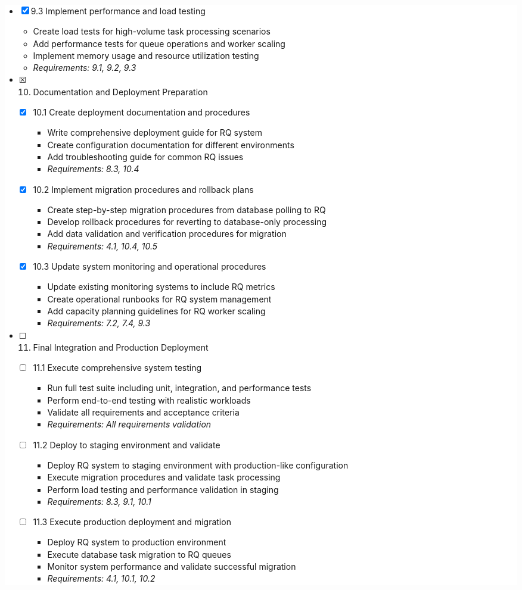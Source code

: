   - [x] 9.3 Implement performance and load testing
    - Create load tests for high-volume task processing scenarios
    - Add performance tests for queue operations and worker scaling
    - Implement memory usage and resource utilization testing
    - _Requirements: 9.1, 9.2, 9.3_

- [x] 10. Documentation and Deployment Preparation
  - [x] 10.1 Create deployment documentation and procedures
    - Write comprehensive deployment guide for RQ system
    - Create configuration documentation for different environments
    - Add troubleshooting guide for common RQ issues
    - _Requirements: 8.3, 10.4_

  - [x] 10.2 Implement migration procedures and rollback plans
    - Create step-by-step migration procedures from database polling to RQ
    - Develop rollback procedures for reverting to database-only processing
    - Add data validation and verification procedures for migration
    - _Requirements: 4.1, 10.4, 10.5_

  - [x] 10.3 Update system monitoring and operational procedures
    - Update existing monitoring systems to include RQ metrics
    - Create operational runbooks for RQ system management
    - Add capacity planning guidelines for RQ worker scaling
    - _Requirements: 7.2, 7.4, 9.3_

- [ ] 11. Final Integration and Production Deployment
  - [ ] 11.1 Execute comprehensive system testing
    - Run full test suite including unit, integration, and performance tests
    - Perform end-to-end testing with realistic workloads
    - Validate all requirements and acceptance criteria
    - _Requirements: All requirements validation_

  - [ ] 11.2 Deploy to staging environment and validate
    - Deploy RQ system to staging environment with production-like configuration
    - Execute migration procedures and validate task processing
    - Perform load testing and performance validation in staging
    - _Requirements: 8.3, 9.1, 10.1_

  - [ ] 11.3 Execute production deployment and migration
    - Deploy RQ system to production environment
    - Execute database task migration to RQ queues
    - Monitor system performance and validate successful migration
    - _Requirements: 4.1, 10.1, 10.2_